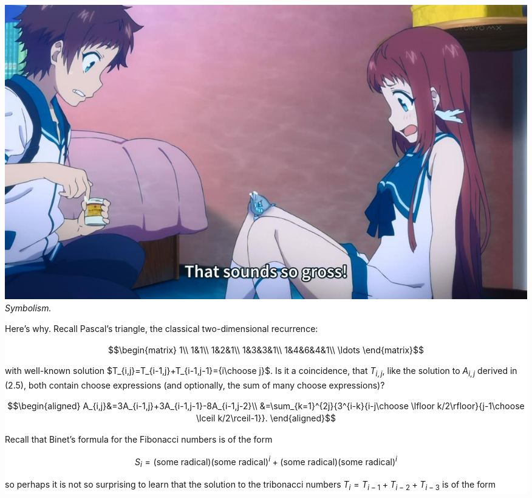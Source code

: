 ![](utulek-series-1.md-assets/underwater-vivid-nagi-no-asukara-01v3-720p-4546e4f2-mkv_snapshot_14-23_2013-10-07_06-31-28.jpg)
*Symbolism.*

Here’s why. Recall Pascal’s triangle, the classical two-dimensional recurrence:

$$\begin{matrix}
1\\
1&1\\
1&2&1\\
1&3&3&1\\
1&4&6&4&1\\
\ldots
\end{matrix}$$

with well-known solution $T_{i,j}=T_{i-1,j}+T_{i-1,j-1}={i\choose j}$. Is it a coincidence, that $T_{i,j}$, like the solution to $A_{i,j}$ derived in $(2.5)$, both contain choose expressions (and optionally, the sum of many choose expressions)?

$$\begin{aligned}
A_{i,j}&=3A_{i-1,j}+3A_{i-1,j-1}-8A_{i-1,j-2}\\
&=\sum_{k=1}^{2j}{3^{i-k}{i-j\choose \lfloor k/2\rfloor}{j-1\choose \lceil k/2\rceil-1}}.
\end{aligned}$$

Recall that Binet’s formula for the Fibonacci numbers is of the form

$$S_i=(\text{some radical})(\text{some radical})^i+(\text{some radical})(\text{some radical})^i$$

so perhaps it is not so surprising to learn that the solution to the tribonacci numbers $T_i=T_{i-1}+T_{i-2}+T_{i-3}$ is of the form
